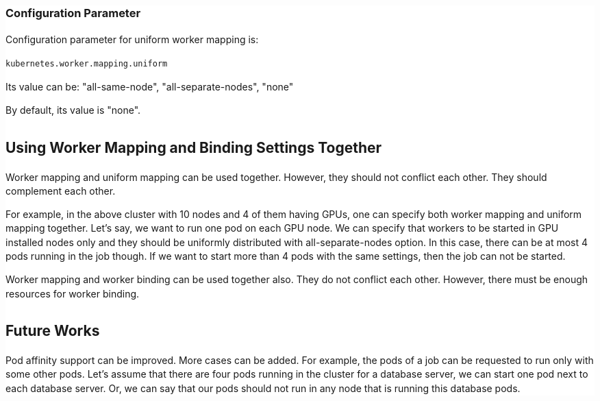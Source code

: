 ### Configuration Parameter
Configuration parameter for uniform worker mapping is: 

    kubernetes.worker.mapping.uniform

Its value can be: "all-same-node", "all-separate-nodes", "none"

By default, its value is "none".

## Using Worker Mapping and Binding Settings Together
Worker mapping and uniform mapping can be used together. 
However, they should not conflict each other. They should complement each other. 

For example, in the above cluster with 10 nodes and 4 of them having GPUs, 
one can specify both worker mapping and uniform mapping together. 
Let’s say, we want to run one pod on each GPU node. 
We can specify that workers to be started in GPU installed nodes only and 
they should be uniformly distributed with all-separate-nodes option. 
In this case, there can be at most 4 pods running in the job though. 
If we want to start more than 4 pods with the same settings, 
then the job can not be started. 

Worker mapping and worker binding can be used together also. They do not conflict each other. 
However, there must be enough resources for worker binding. 

## Future Works
Pod affinity support can be improved. More cases can be added. 
For example, the pods of a job can be requested to run only with some other pods. 
Let’s assume that there are four pods running in the cluster for a database server, 
we can start one pod next to each database server. Or, we can say that our pods 
should not run in any node that is running this database pods. 
